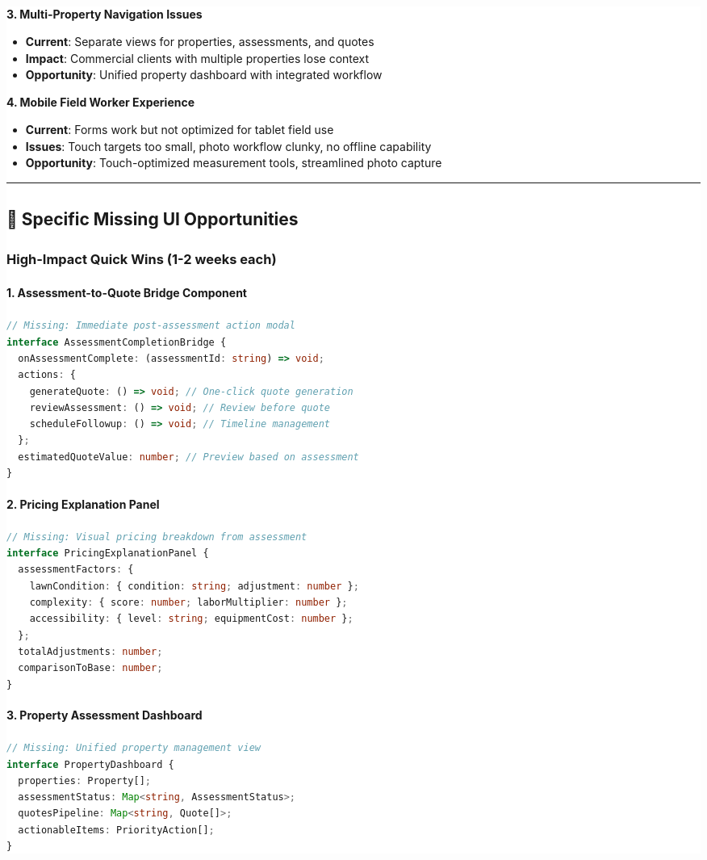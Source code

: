 **3. Multi-Property Navigation Issues**
- **Current**: Separate views for properties, assessments, and quotes
- **Impact**: Commercial clients with multiple properties lose context
- **Opportunity**: Unified property dashboard with integrated workflow

**4. Mobile Field Worker Experience**
- **Current**: Forms work but not optimized for tablet field use
- **Issues**: Touch targets too small, photo workflow clunky, no offline capability
- **Opportunity**: Touch-optimized measurement tools, streamlined photo capture

---

## 🎯 Specific Missing UI Opportunities

### **High-Impact Quick Wins** (1-2 weeks each)

#### 1. Assessment-to-Quote Bridge Component
```typescript
// Missing: Immediate post-assessment action modal
interface AssessmentCompletionBridge {
  onAssessmentComplete: (assessmentId: string) => void;
  actions: {
    generateQuote: () => void; // One-click quote generation
    reviewAssessment: () => void; // Review before quote
    scheduleFollowup: () => void; // Timeline management
  };
  estimatedQuoteValue: number; // Preview based on assessment
}
```

#### 2. Pricing Explanation Panel
```typescript
// Missing: Visual pricing breakdown from assessment
interface PricingExplanationPanel {
  assessmentFactors: {
    lawnCondition: { condition: string; adjustment: number };
    complexity: { score: number; laborMultiplier: number };
    accessibility: { level: string; equipmentCost: number };
  };
  totalAdjustments: number;
  comparisonToBase: number;
}
```

#### 3. Property Assessment Dashboard
```typescript
// Missing: Unified property management view
interface PropertyDashboard {
  properties: Property[];
  assessmentStatus: Map<string, AssessmentStatus>;
  quotesPipeline: Map<string, Quote[]>;
  actionableItems: PriorityAction[];
}
```
